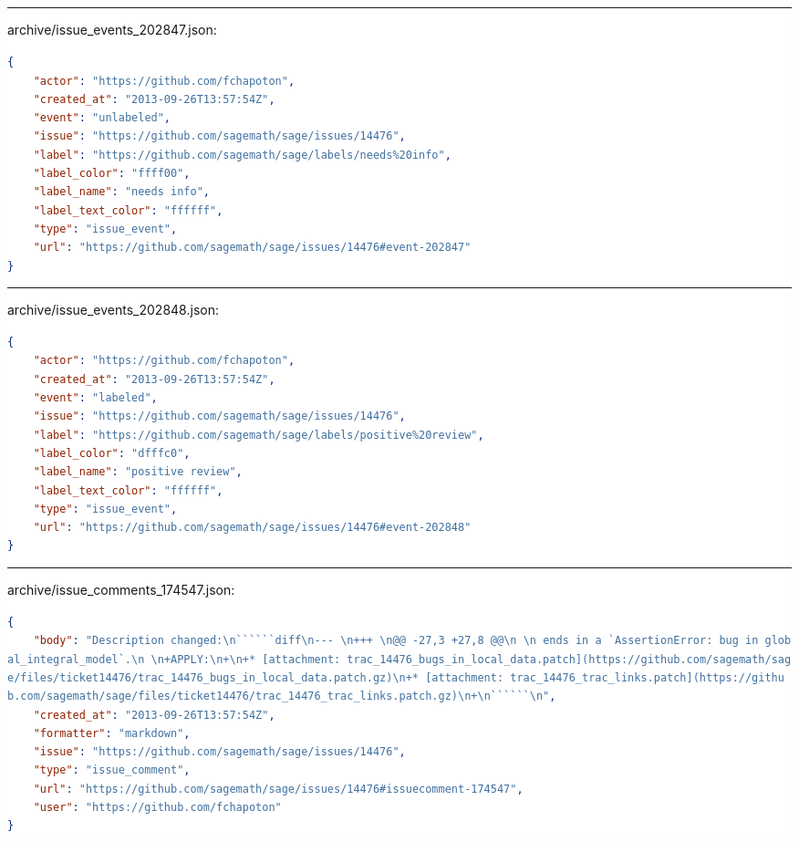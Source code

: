 

---

archive/issue_events_202847.json:
```json
{
    "actor": "https://github.com/fchapoton",
    "created_at": "2013-09-26T13:57:54Z",
    "event": "unlabeled",
    "issue": "https://github.com/sagemath/sage/issues/14476",
    "label": "https://github.com/sagemath/sage/labels/needs%20info",
    "label_color": "ffff00",
    "label_name": "needs info",
    "label_text_color": "ffffff",
    "type": "issue_event",
    "url": "https://github.com/sagemath/sage/issues/14476#event-202847"
}
```



---

archive/issue_events_202848.json:
```json
{
    "actor": "https://github.com/fchapoton",
    "created_at": "2013-09-26T13:57:54Z",
    "event": "labeled",
    "issue": "https://github.com/sagemath/sage/issues/14476",
    "label": "https://github.com/sagemath/sage/labels/positive%20review",
    "label_color": "dfffc0",
    "label_name": "positive review",
    "label_text_color": "ffffff",
    "type": "issue_event",
    "url": "https://github.com/sagemath/sage/issues/14476#event-202848"
}
```



---

archive/issue_comments_174547.json:
```json
{
    "body": "Description changed:\n``````diff\n--- \n+++ \n@@ -27,3 +27,8 @@\n \n ends in a `AssertionError: bug in global_integral_model`.\n \n+APPLY:\n+\n+* [attachment: trac_14476_bugs_in_local_data.patch](https://github.com/sagemath/sage/files/ticket14476/trac_14476_bugs_in_local_data.patch.gz)\n+* [attachment: trac_14476_trac_links.patch](https://github.com/sagemath/sage/files/ticket14476/trac_14476_trac_links.patch.gz)\n+\n``````\n",
    "created_at": "2013-09-26T13:57:54Z",
    "formatter": "markdown",
    "issue": "https://github.com/sagemath/sage/issues/14476",
    "type": "issue_comment",
    "url": "https://github.com/sagemath/sage/issues/14476#issuecomment-174547",
    "user": "https://github.com/fchapoton"
}
```
